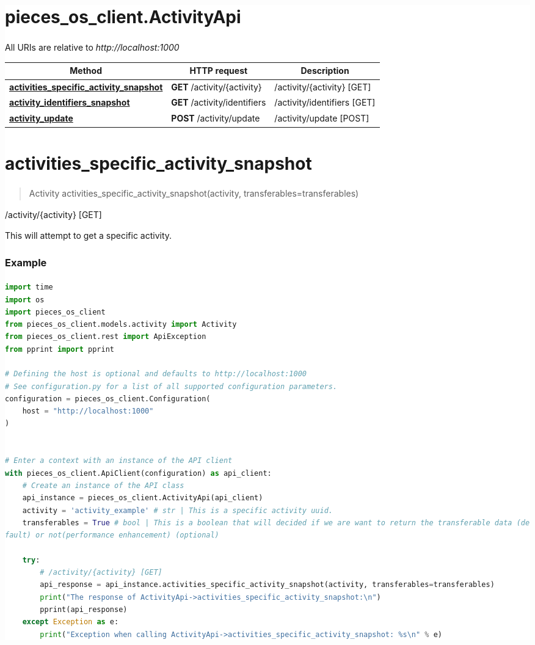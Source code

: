 # pieces_os_client.ActivityApi

All URIs are relative to *http://localhost:1000*

Method | HTTP request | Description
------------- | ------------- | -------------
[**activities_specific_activity_snapshot**](ActivityApi.md#activities_specific_activity_snapshot) | **GET** /activity/{activity} | /activity/{activity} [GET]
[**activity_identifiers_snapshot**](ActivityApi.md#activity_identifiers_snapshot) | **GET** /activity/identifiers | /activity/identifiers [GET]
[**activity_update**](ActivityApi.md#activity_update) | **POST** /activity/update | /activity/update [POST]


# **activities_specific_activity_snapshot**
> Activity activities_specific_activity_snapshot(activity, transferables=transferables)

/activity/{activity} [GET]

This will attempt to get a specific activity.

### Example

```python
import time
import os
import pieces_os_client
from pieces_os_client.models.activity import Activity
from pieces_os_client.rest import ApiException
from pprint import pprint

# Defining the host is optional and defaults to http://localhost:1000
# See configuration.py for a list of all supported configuration parameters.
configuration = pieces_os_client.Configuration(
    host = "http://localhost:1000"
)


# Enter a context with an instance of the API client
with pieces_os_client.ApiClient(configuration) as api_client:
    # Create an instance of the API class
    api_instance = pieces_os_client.ActivityApi(api_client)
    activity = 'activity_example' # str | This is a specific activity uuid.
    transferables = True # bool | This is a boolean that will decided if we are want to return the transferable data (default) or not(performance enhancement) (optional)

    try:
        # /activity/{activity} [GET]
        api_response = api_instance.activities_specific_activity_snapshot(activity, transferables=transferables)
        print("The response of ActivityApi->activities_specific_activity_snapshot:\n")
        pprint(api_response)
    except Exception as e:
        print("Exception when calling ActivityApi->activities_specific_activity_snapshot: %s\n" % e)
```
